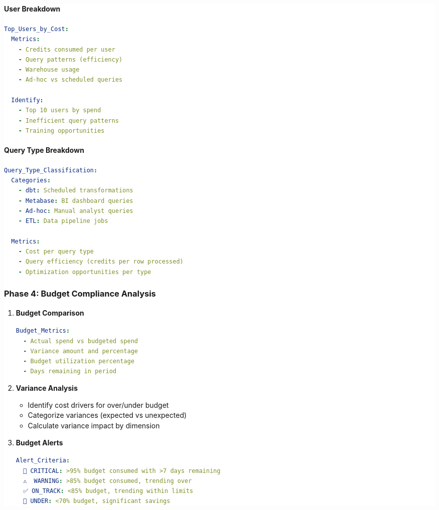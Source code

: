 #### User Breakdown

```yaml
Top_Users_by_Cost:
  Metrics:
    - Credits consumed per user
    - Query patterns (efficiency)
    - Warehouse usage
    - Ad-hoc vs scheduled queries

  Identify:
    - Top 10 users by spend
    - Inefficient query patterns
    - Training opportunities
```

#### Query Type Breakdown

```yaml
Query_Type_Classification:
  Categories:
    - dbt: Scheduled transformations
    - Metabase: BI dashboard queries
    - Ad-hoc: Manual analyst queries
    - ETL: Data pipeline jobs

  Metrics:
    - Cost per query type
    - Query efficiency (credits per row processed)
    - Optimization opportunities per type
```

### Phase 4: Budget Compliance Analysis

1. **Budget Comparison**

   ```yaml
   Budget_Metrics:
     - Actual spend vs budgeted spend
     - Variance amount and percentage
     - Budget utilization percentage
     - Days remaining in period
   ```

2. **Variance Analysis**
   - Identify cost drivers for over/under budget
   - Categorize variances (expected vs unexpected)
   - Calculate variance impact by dimension

3. **Budget Alerts**

   ```yaml
   Alert_Criteria:
     🔴 CRITICAL: >95% budget consumed with >7 days remaining
     ⚠️  WARNING: >85% budget consumed, trending over
     ✅ ON_TRACK: <85% budget, trending within limits
     💚 UNDER: <70% budget, significant savings
   ```
